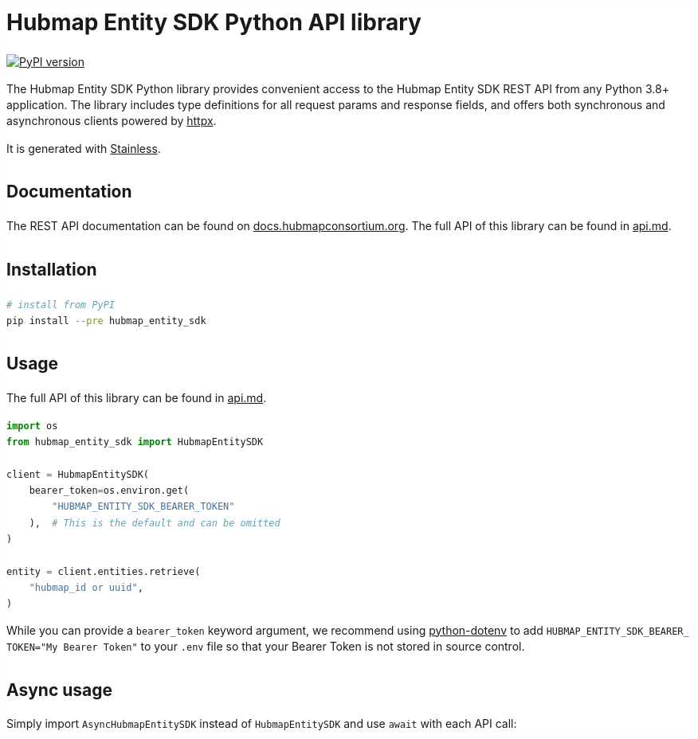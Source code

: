 # Hubmap Entity SDK Python API library

[![PyPI version](<https://img.shields.io/pypi/v/hubmap_entity_sdk.svg?label=pypi%20(stable)>)](https://pypi.org/project/hubmap_entity_sdk/)

The Hubmap Entity SDK Python library provides convenient access to the Hubmap Entity SDK REST API from any Python 3.8+
application. The library includes type definitions for all request params and response fields,
and offers both synchronous and asynchronous clients powered by [httpx](https://github.com/encode/httpx).

It is generated with [Stainless](https://www.stainless.com/).

## Documentation

The REST API documentation can be found on [docs.hubmapconsortium.org](https://docs.hubmapconsortium.org). The full API of this library can be found in [api.md](api.md).

## Installation

```sh
# install from PyPI
pip install --pre hubmap_entity_sdk
```

## Usage

The full API of this library can be found in [api.md](api.md).

```python
import os
from hubmap_entity_sdk import HubmapEntitySDK

client = HubmapEntitySDK(
    bearer_token=os.environ.get(
        "HUBMAP_ENTITY_SDK_BEARER_TOKEN"
    ),  # This is the default and can be omitted
)

entity = client.entities.retrieve(
    "hubmap_id or uuid",
)
```

While you can provide a `bearer_token` keyword argument,
we recommend using [python-dotenv](https://pypi.org/project/python-dotenv/)
to add `HUBMAP_ENTITY_SDK_BEARER_TOKEN="My Bearer Token"` to your `.env` file
so that your Bearer Token is not stored in source control.

## Async usage

Simply import `AsyncHubmapEntitySDK` instead of `HubmapEntitySDK` and use `await` with each API call:
